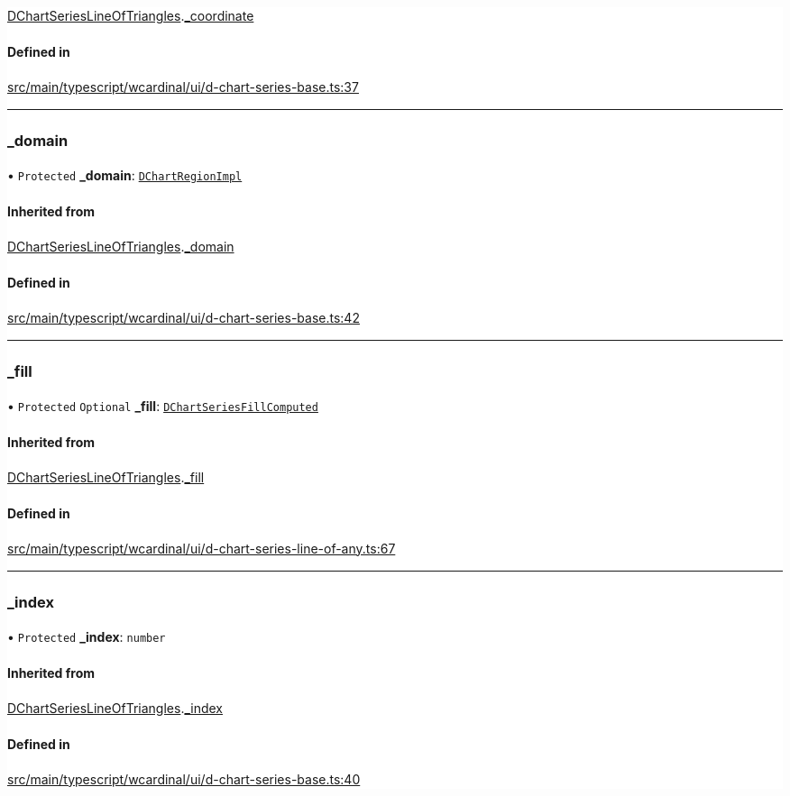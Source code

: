 [DChartSeriesLineOfTriangles](DChartSeriesLineOfTriangles.md).[_coordinate](DChartSeriesLineOfTriangles.md#_coordinate)

#### Defined in

[src/main/typescript/wcardinal/ui/d-chart-series-base.ts:37](https://github.com/winter-cardinal/winter-cardinal-ui/blob/v0.310.1/src/main/typescript/wcardinal/ui/d-chart-series-base.ts#L37)

___

### \_domain

• `Protected` **\_domain**: [`DChartRegionImpl`](DChartRegionImpl.md)

#### Inherited from

[DChartSeriesLineOfTriangles](DChartSeriesLineOfTriangles.md).[_domain](DChartSeriesLineOfTriangles.md#_domain)

#### Defined in

[src/main/typescript/wcardinal/ui/d-chart-series-base.ts:42](https://github.com/winter-cardinal/winter-cardinal-ui/blob/v0.310.1/src/main/typescript/wcardinal/ui/d-chart-series-base.ts#L42)

___

### \_fill

• `Protected` `Optional` **\_fill**: [`DChartSeriesFillComputed`](../interfaces/DChartSeriesFillComputed.md)

#### Inherited from

[DChartSeriesLineOfTriangles](DChartSeriesLineOfTriangles.md).[_fill](DChartSeriesLineOfTriangles.md#_fill)

#### Defined in

[src/main/typescript/wcardinal/ui/d-chart-series-line-of-any.ts:67](https://github.com/winter-cardinal/winter-cardinal-ui/blob/v0.310.1/src/main/typescript/wcardinal/ui/d-chart-series-line-of-any.ts#L67)

___

### \_index

• `Protected` **\_index**: `number`

#### Inherited from

[DChartSeriesLineOfTriangles](DChartSeriesLineOfTriangles.md).[_index](DChartSeriesLineOfTriangles.md#_index)

#### Defined in

[src/main/typescript/wcardinal/ui/d-chart-series-base.ts:40](https://github.com/winter-cardinal/winter-cardinal-ui/blob/v0.310.1/src/main/typescript/wcardinal/ui/d-chart-series-base.ts#L40)
